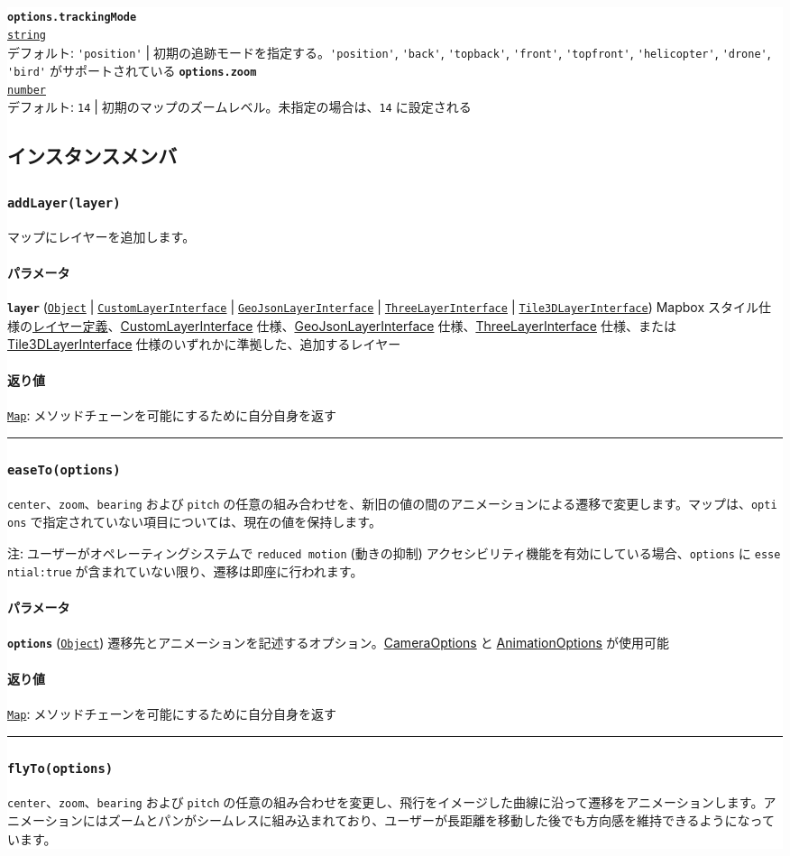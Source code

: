 **`options.trackingMode`**<br>[`string`](https://developer.mozilla.org/docs/Web/JavaScript/Reference/Global_Objects/String)<br>デフォルト: `'position'` | 初期の追跡モードを指定する。`'position'`, `'back'`, `'topback'`, `'front'`, `'topfront'`, `'helicopter'`, `'drone'`, `'bird'` がサポートされている
**`options.zoom`**<br>[`number`](https://developer.mozilla.org/docs/Web/JavaScript/Reference/Global_Objects/Number)<br>デフォルト: `14` | 初期のマップのズームレベル。未指定の場合は、`14` に設定される

## インスタンスメンバ

### **`addLayer(layer)`**

マップにレイヤーを追加します。

#### パラメータ

**`layer`** ([`Object`](https://developer.mozilla.org/docs/Web/JavaScript/Reference/Global_Objects/Object) | [`CustomLayerInterface`](https://docs.mapbox.com/mapbox-gl-js/ja/api/properties/#customlayerinterface) | [`GeoJsonLayerInterface`](./geojson-layer.md) | [`ThreeLayerInterface`](./three-layer.md) | [`Tile3DLayerInterface`](./tile-3d-layer.md)) Mapbox スタイル仕様の[レイヤー定義](https://docs.mapbox.com/ja/style-spec/reference/layers/)、[CustomLayerInterface](https://docs.mapbox.com/mapbox-gl-js/ja/api/properties/#customlayerinterface) 仕様、[GeoJsonLayerInterface](./geojson-layer.md) 仕様、[ThreeLayerInterface](./three-layer.md) 仕様、または [Tile3DLayerInterface](./tile-3d-layer.md) 仕様のいずれかに準拠した、追加するレイヤー

#### 返り値

[`Map`](./map.md): メソッドチェーンを可能にするために自分自身を返す

---

### **`easeTo(options)`**

`center`、`zoom`、`bearing` および `pitch` の任意の組み合わせを、新旧の値の間のアニメーションによる遷移で変更します。マップは、`options` で指定されていない項目については、現在の値を保持します。

注: ユーザーがオペレーティングシステムで `reduced motion` (動きの抑制) アクセシビリティ機能を有効にしている場合、`options` に `essential:true` が含まれていない限り、遷移は即座に行われます。

#### パラメータ

**`options`** ([`Object`](https://developer.mozilla.org/docs/Web/JavaScript/Reference/Global_Objects/Object)) 遷移先とアニメーションを記述するオプション。[CameraOptions](https://docs.mapbox.com/mapbox-gl-js/ja/api/properties/#cameraoptions) と [AnimationOptions](https://docs.mapbox.com/mapbox-gl-js/ja/api/properties/#animationoptions) が使用可能

#### 返り値

[`Map`](./map.md): メソッドチェーンを可能にするために自分自身を返す

---

### **`flyTo(options)`**

`center`、`zoom`、`bearing` および `pitch` の任意の組み合わせを変更し、飛行をイメージした曲線に沿って遷移をアニメーションします。アニメーションにはズームとパンがシームレスに組み込まれており、ユーザーが長距離を移動した後でも方向感を維持できるようになっています。
